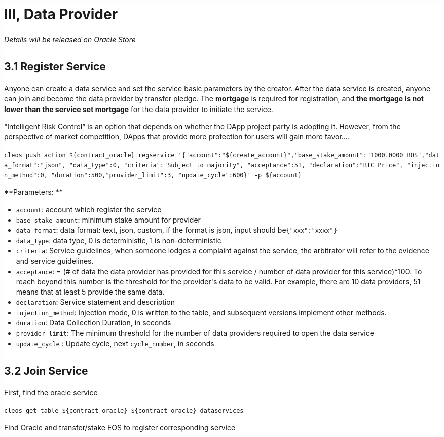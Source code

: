 
# III, Data Provider

_Details will be released on Oracle Store_


## 3.1 Register Service

Anyone can create a data service and set the service basic parameters by the creator. After the data service is created, anyone can join and become the data provider by transfer pledge. The **mortgage** is required for registration, and **the mortgage is not lower than the service set mortgage** for the data provider to initiate the service.

“Intelligent Risk Control” is an option that depends on whether the DApp project party is adopting it. However, from the perspective of market competition, DApps that provide more protection for users will gain more favor....

```
cleos push action ${contract_oracle} regservice '{"account":"${create_account}","base_stake_amount":"1000.0000 BOS","data_format":"json", "data_type":0, "criteria":"Subject to majority", "acceptance":51, "declaration":"BTC Price", "injection_method":0, "duration":500,"provider_limit":3, "update_cycle":600}' -p ${account}
```

**Parameters: **

- `account`: account which register the service
- `base_stake_amount`: minimum stake amount for provider
- `data_format`: data format: text, json, custom, if the format is json, input should be`{"xxx":"xxxx"}`
- `data_type`: data type, 0 is deterministic, 1 is non-deterministic
- `criteria`: Service guidelines, when someone lodges a complaint against the service, the arbitrator will refer to the evidence and service guidelines.
- `acceptance`: =  <u>(# of data the data provider has provided for this service / number of data provider for this service)*100</u>. To reach beyond this number is the threshold for the provider's data to be valid. For example, there are 10 data providers, 51 means that at least 5 provide the same data.
- `declaration`: Service statement and description
- `injection_method`: Injection mode, 0 is written to the table, and subsequent versions implement other methods.
- `duration`: Data Collection Duration, in seconds
- `provider_limit`: The minimum threshold for the number of data providers required to open the data service
- `update_cycle` : Update cycle, next  `cycle_number`, in seconds

## 3.2 Join Service

First, find the oracle service

```
cleos get table ${contract_oracle} ${contract_oracle} dataservices 
```

Find Oracle and transfer/stake EOS to register corresponding service
